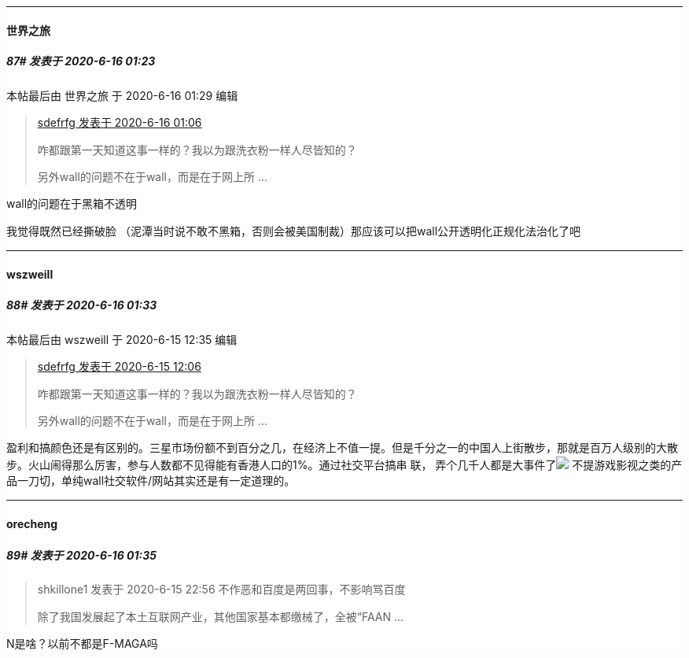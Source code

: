-----

####  世界之旅  
##### 87#       发表于 2020-6-16 01:23



 本帖最后由 世界之旅 于 2020-6-16 01:29 编辑 
<blockquote><a href="httphttps://bbs.saraba1st.com/2b/forum.php?mod=redirect&amp;goto=findpost&amp;pid=47820594&amp;ptid=1941915" target="_blank">sdefrfg 发表于 2020-6-16 01:06</a>

咋都跟第一天知道这事一样的？我以为跟洗衣粉一样人尽皆知的？

另外wall的问题不在于wall，而是在于网上所 ...</blockquote>
wall的问题在于黑箱不透明

我觉得既然已经撕破脸 （泥潭当时说不敢不黑箱，否则会被美国制裁）那应该可以把wall公开透明化正规化法治化了吧







-----

####  wszweill  
##### 88#       发表于 2020-6-16 01:33



 本帖最后由 wszweill 于 2020-6-15 12:35 编辑 
<blockquote><a href="httphttps://bbs.saraba1st.com/2b/forum.php?mod=redirect&amp;goto=findpost&amp;pid=47820594&amp;ptid=1941915" target="_blank">sdefrfg 发表于 2020-6-15 12:06</a>

咋都跟第一天知道这事一样的？我以为跟洗衣粉一样人尽皆知的？

另外wall的问题不在于wall，而是在于网上所 ...</blockquote>
盈利和搞颜色还是有区别的。三星市场份额不到百分之几，在经济上不值一提。但是千分之一的中国人上街散步，那就是百万人级别的大散步。火山闹得那么厉害，参与人数都不见得能有香港人口的1%。通过社交平台搞串 联， 弄个几千人都是大事件了<img src="https://static.saraba1st.com/image/smiley/face2017/068.png" referrerpolicy="no-referrer"> 不提游戏影视之类的产品一刀切，单纯wall社交软件/网站其实还是有一定道理的。







-----

####  orecheng  
##### 89#       发表于 2020-6-16 01:35



<blockquote>shkillone1 发表于 2020-6-15 22:56
不作恶和百度是两回事，不影响骂百度


除了我国发展起了本土互联网产业，其他国家基本都缴械了，全被“FAAN ...</blockquote>
N是啥？以前不都是F-MAGA吗





